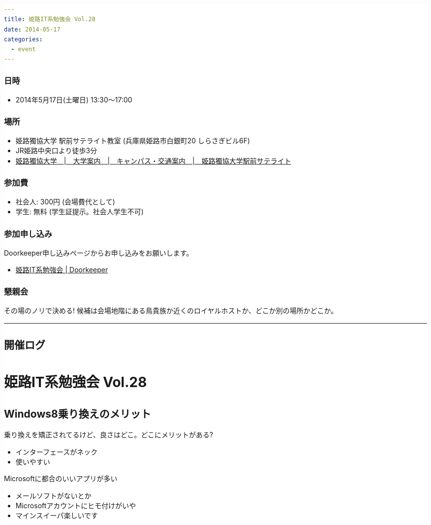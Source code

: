 ```yaml
---
title: 姫路IT系勉強会 Vol.28
date: 2014-05-17
categories:
  - event
---
```


### 日時

-   2014年5月17日(土曜日) 13:30～17:00

### 場所

-   姫路獨協大学 駅前サテライト教室 (兵庫県姫路市白銀町20 しらさぎビル6F)
-   JR姫路中央口より徒歩3分
-   [姫路獨協大学　|　大学案内　|　キャンパス・交通案内　|　姫路獨協大学駅前サテライト](http://www.himeji-du.ac.jp/access/satellite/)

### 参加費

-   社会人: 300円 (会場費代として)
-   学生: 無料 (学生証提示。社会人学生不可)

### 参加申し込み

Doorkeeper申し込みページからお申し込みをお願いします。

-   [姫路IT系勉強会 | Doorkeeper](http://histudy.doorkeeper.jp/)

### 懇親会

その場のノリで決める!
候補は会場地階にある鳥貴族か近くのロイヤルホストか、どこか別の場所かどこか。

------------------------------------------------------------------------

開催ログ
--------

姫路IT系勉強会 Vol.28
=====================

Windows8乗り換えのメリット
--------------------------

乗り換えを矯正されてるけど、良さはどこ。どこにメリットがある?

-   インターフェースがネック
-   使いやすい

Microsoftに都合のいいアプリが多い

-   メールソフトがないとか
-   Microsoftアカウントにヒモ付けがいや
-   マインスイーパ楽しいです
